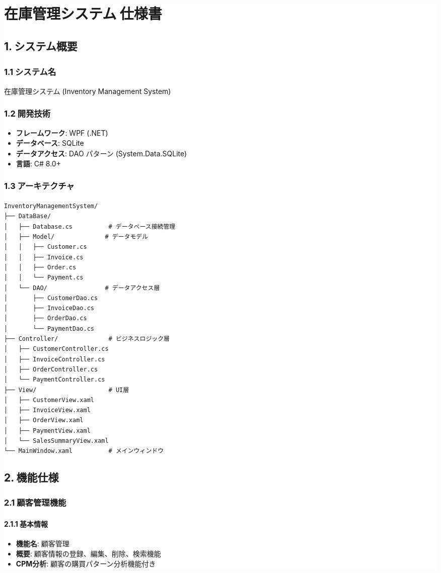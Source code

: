 # 在庫管理システム 仕様書

## 1. システム概要

### 1.1 システム名
在庫管理システム (Inventory Management System)

### 1.2 開発技術
- **フレームワーク**: WPF (.NET)
- **データベース**: SQLite
- **データアクセス**: DAO パターン (System.Data.SQLite)
- **言語**: C# 8.0+

### 1.3 アーキテクチャ
```
InventoryManagementSystem/
├── DataBase/
│   ├── Database.cs          # データベース接続管理
│   ├── Model/              # データモデル
│   │   ├── Customer.cs
│   │   ├── Invoice.cs
│   │   ├── Order.cs
│   │   └── Payment.cs
│   └── DAO/                # データアクセス層
│       ├── CustomerDao.cs
│       ├── InvoiceDao.cs
│       ├── OrderDao.cs
│       └── PaymentDao.cs
├── Controller/              # ビジネスロジック層
│   ├── CustomerController.cs
│   ├── InvoiceController.cs
│   ├── OrderController.cs
│   └── PaymentController.cs
├── View/                    # UI層
│   ├── CustomerView.xaml
│   ├── InvoiceView.xaml
│   ├── OrderView.xaml
│   ├── PaymentView.xaml
│   └── SalesSummaryView.xaml
└── MainWindow.xaml          # メインウィンドウ
```

## 2. 機能仕様

### 2.1 顧客管理機能

#### 2.1.1 基本情報
- **機能名**: 顧客管理
- **概要**: 顧客情報の登録、編集、削除、検索機能
- **CPM分析**: 顧客の購買パターン分析機能付き
